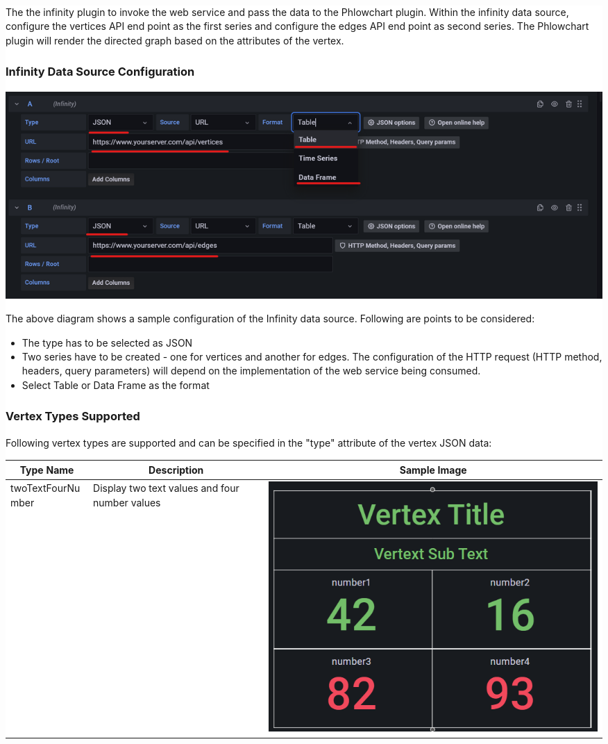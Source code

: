 The the infinity plugin to invoke the web service and pass the data to the Phlowchart plugin. Within the infinity data source, configure the vertices API end point as the first series and configure the edges API end point as second series. The Phlowchart plugin will render the directed graph based on the attributes of the vertex.

### Infinity Data Source Configuration

![Infinity Data Source Configuration](https://raw.githubusercontent.com/philips-labs/grafana-bpm-plugin/main/images/infinity-configuration.png)

The above diagram shows a sample configuration of the Infinity data source. Following are points to be considered:

- The type has to be selected as JSON
- Two series have to be created - one for vertices and another for edges. The configuration of the HTTP request (HTTP method, headers, query parameters) will depend on the implementation of the web service being consumed.
- Select Table or Data Frame as the format

### Vertex Types Supported

Following vertex types are supported and can be specified in the "type" attribute of the vertex JSON data:

| Type Name  | Description | Sample Image |
| ------------- | ------------- | ------------- |
| twoTextFourNumber  | Display two text values and four number values  | ![twoTextFourNumber](https://raw.githubusercontent.com/philips-labs/grafana-bpm-plugin/main/images/TwoTextFourNumber.png)  |